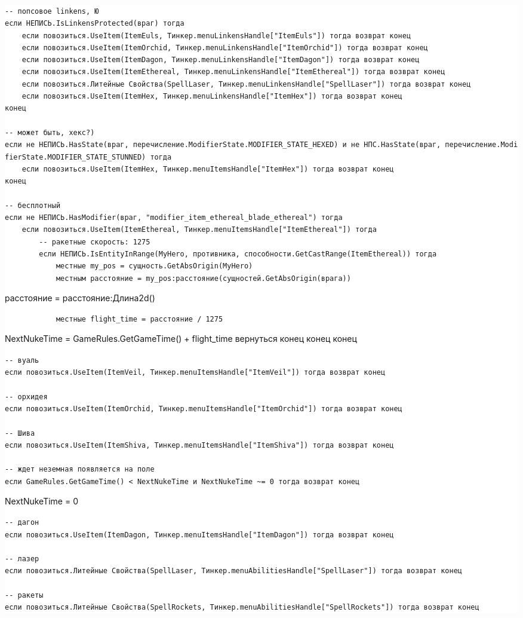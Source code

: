     -- попсовое linkens, Ю
    если НЕПИСЬ.IsLinkensProtected(враг) тогда
        если повозиться.UseItem(ItemEuls, Тинкер.menuLinkensHandle["ItemEuls"]) тогда возврат конец
        если повозиться.UseItem(ItemOrchid, Тинкер.menuLinkensHandle["ItemOrchid"]) тогда возврат конец
        если повозиться.UseItem(ItemDagon, Тинкер.menuLinkensHandle["ItemDagon"]) тогда возврат конец
        если повозиться.UseItem(ItemEthereal, Тинкер.menuLinkensHandle["ItemEthereal"]) тогда возврат конец
        если повозиться.Литейные Свойства(SpellLaser, Тинкер.menuLinkensHandle["SpellLaser"]) тогда возврат конец
        если повозиться.UseItem(ItemHex, Тинкер.menuLinkensHandle["ItemHex"]) тогда возврат конец
    конец

    -- может быть, хекс?)
    если не НЕПИСЬ.HasState(враг, перечисление.ModifierState.MODIFIER_STATE_HEXED) и не НПС.HasState(враг, перечисление.ModifierState.MODIFIER_STATE_STUNNED) тогда
        если повозиться.UseItem(ItemHex, Тинкер.menuItemsHandle["ItemHex"]) тогда возврат конец
    конец	

    -- бесплотный
    если не НЕПИСЬ.HasModifier(враг, "modifier_item_ethereal_blade_ethereal") тогда
        если повозиться.UseItem(ItemEthereal, Тинкер.menuItemsHandle["ItemEthereal"]) тогда 
            -- ракетные скорость: 1275
            если НЕПИСЬ.IsEntityInRange(MyHero, противника, способности.GetCastRange(ItemEthereal)) тогда
                местные my_pos = сущность.GetAbsOrigin(MyHero)
                местным расстояние = my_pos:расстояние(сущностей.GetAbsOrigin(врага))

 расстояние = расстояние:Длина2d()

                местные flight_time = расстояние / 1275

 NextNukeTime = GameRules.GetGameTime() + flight_time
                вернуться 
            конец
        конец
    конец

    -- вуаль
    если повозиться.UseItem(ItemVeil, Тинкер.menuItemsHandle["ItemVeil"]) тогда возврат конец

    -- орхидея
    если повозиться.UseItem(ItemOrchid, Тинкер.menuItemsHandle["ItemOrchid"]) тогда возврат конец

    -- Шива
    если повозиться.UseItem(ItemShiva, Тинкер.menuItemsHandle["ItemShiva"]) тогда возврат конец

    -- ждет неземная появляется на поле
    если GameRules.GetGameTime() < NextNukeTime и NextNukeTime ~= 0 тогда возврат конец
 NextNukeTime = 0

    -- дагон
    если повозиться.UseItem(ItemDagon, Тинкер.menuItemsHandle["ItemDagon"]) тогда возврат конец

    -- лазер
    если повозиться.Литейные Свойства(SpellLaser, Тинкер.menuAbilitiesHandle["SpellLaser"]) тогда возврат конец

    -- ракеты
    если повозиться.Литейные Свойства(SpellRockets, Тинкер.menuAbilitiesHandle["SpellRockets"]) тогда возврат конец
